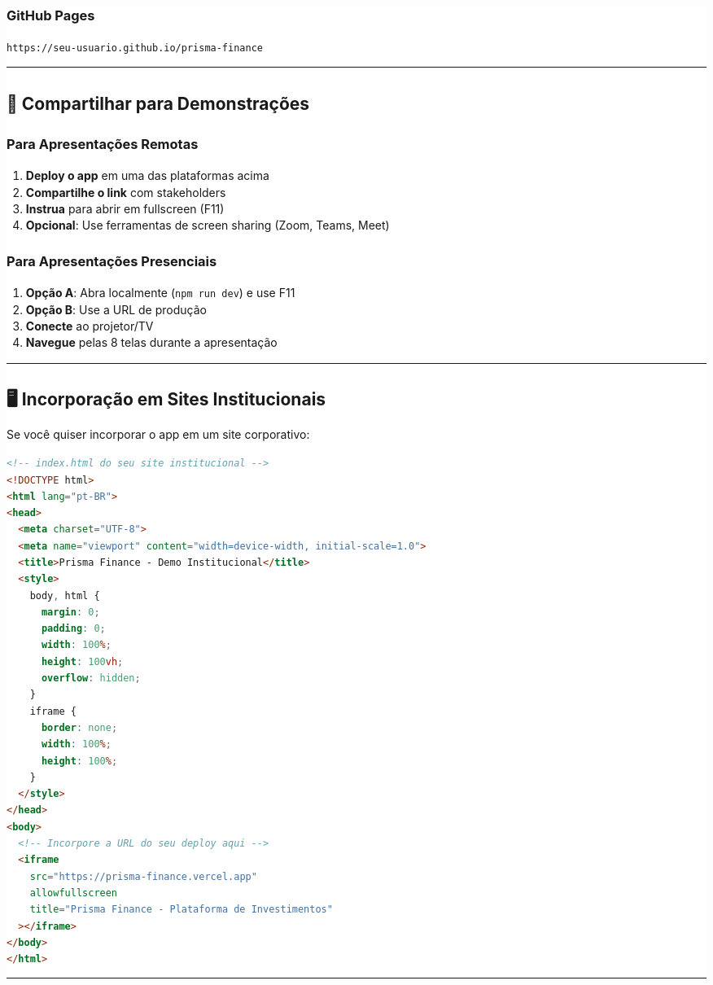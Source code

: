 ### GitHub Pages
```
https://seu-usuario.github.io/prisma-finance
```

---

## 📱 Compartilhar para Demonstrações

### Para Apresentações Remotas

1. **Deploy o app** em uma das plataformas acima
2. **Compartilhe o link** com stakeholders
3. **Instrua** para abrir em fullscreen (F11)
4. **Opcional**: Use ferramentas de screen sharing (Zoom, Teams, Meet)

### Para Apresentações Presenciais

1. **Opção A**: Abra localmente (`npm run dev`) e use F11
2. **Opção B**: Use a URL de produção
3. **Conecte** ao projetor/TV
4. **Navegue** pelas 8 telas durante a apresentação

---

## 🖥️ Incorporação em Sites Institucionais

Se você quiser incorporar o app em um site corporativo:

```html
<!-- index.html do seu site institucional -->
<!DOCTYPE html>
<html lang="pt-BR">
<head>
  <meta charset="UTF-8">
  <meta name="viewport" content="width=device-width, initial-scale=1.0">
  <title>Prisma Finance - Demo Institucional</title>
  <style>
    body, html {
      margin: 0;
      padding: 0;
      width: 100%;
      height: 100vh;
      overflow: hidden;
    }
    iframe {
      border: none;
      width: 100%;
      height: 100%;
    }
  </style>
</head>
<body>
  <!-- Incorpore a URL do seu deploy aqui -->
  <iframe 
    src="https://prisma-finance.vercel.app" 
    allowfullscreen
    title="Prisma Finance - Plataforma de Investimentos"
  ></iframe>
</body>
</html>
```

---